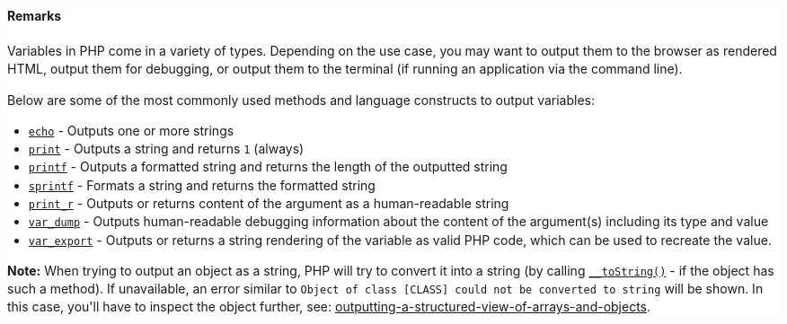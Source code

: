 

#### Remarks


Variables in PHP come in a variety of types. Depending on the use case, you may want to output them to the browser as rendered HTML, output them for debugging, or output them to the terminal (if running an application via the command line).

Below are some of the most commonly used methods and language constructs to output variables:

- [`echo`](http://php.net/manual/en/function.echo.php) - Outputs one or more strings
- [`print`](http://php.net/manual/en/function.print.php) - Outputs a string and returns `1` (always)
- [`printf`](http://php.net/manual/en/function.printf.php) - Outputs a formatted string and returns the length of the outputted string
- [`sprintf`](http://php.net/manual/en/function.sprintf.php) - Formats a string and returns the formatted string
- [`print_r`](http://php.net/manual/en/function.print-r.php) - Outputs or returns content of the argument as a human-readable string
- [`var_dump`](http://php.net/manual/en/function.var-dump.php) - Outputs human-readable debugging information about the content of the argument(s) including its type and value
- [`var_export`](http://php.net/manual/en/function.var-export.php) - Outputs or returns a string rendering of the variable as valid PHP code, which can be used to recreate the value.

> 
**Note:** When trying to output an object as a string, PHP will try to convert it into a string (by calling  [`__toString()`](http://www.php.net/manual/en/language.oop5.magic.php#language.oop5.magic.tostring) - if the object has such a method). If unavailable, an error similar to `Object of class [CLASS] could not be converted to string` will be shown. In this case, you'll have to inspect the object further, see: [outputting-a-structured-view-of-arrays-and-objects](http://stackoverflow.com/documentation/php/194/variables/772/outputting-a-structured-view-of-arrays-and-objects-for-debugging).


